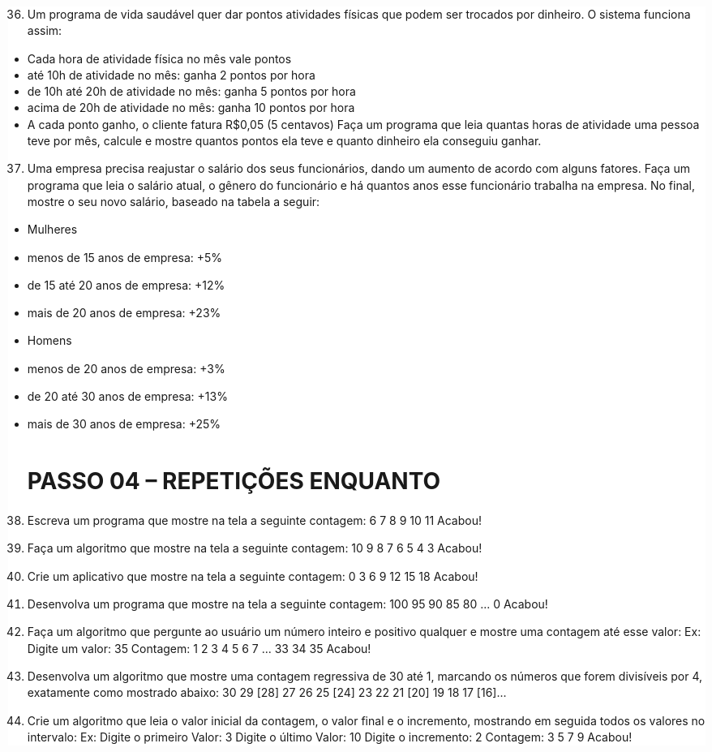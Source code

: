 36) Um programa de vida saudável quer dar pontos atividades físicas que podem
    ser trocados por dinheiro. O sistema funciona assim:
- Cada hora de atividade física no mês vale pontos
- até 10h de atividade no mês: ganha 2 pontos por hora
- de 10h até 20h de atividade no mês: ganha 5 pontos por hora
- acima de 20h de atividade no mês: ganha 10 pontos por hora
- A cada ponto ganho, o cliente fatura R$0,05 (5 centavos)
  Faça um programa que leia quantas horas de atividade uma pessoa teve por mês,
  calcule e mostre quantos pontos ela teve e quanto dinheiro ela conseguiu ganhar.
37) Uma empresa precisa reajustar o salário dos seus funcionários, dando um
    aumento de acordo com alguns fatores. Faça um programa que leia o salário atual,
    o gênero do funcionário e há quantos anos esse funcionário trabalha na empresa.
    No final, mostre o seu novo salário, baseado na tabela a seguir:
- Mulheres

- menos de 15 anos de empresa: +5%

- de 15 até 20 anos de empresa: +12%

- mais de 20 anos de empresa: +23%

- Homens

- menos de 20 anos de empresa: +3%

- de 20 até 30 anos de empresa: +13%

- mais de 30 anos de empresa: +25%
  
  # PASSO 04 – REPETIÇÕES ENQUANTO
38) Escreva um programa que mostre na tela a seguinte contagem:
    6 7 8 9 10 11 Acabou!

39) Faça um algoritmo que mostre na tela a seguinte contagem:
    10 9 8 7 6 5 4 3 Acabou!

40) Crie um aplicativo que mostre na tela a seguinte contagem:
    0 3 6 9 12 15 18 Acabou!

41) Desenvolva um programa que mostre na tela a seguinte contagem:
    100 95 90 85 80 ... 0 Acabou!

42) Faça um algoritmo que pergunte ao usuário um número inteiro e positivo
    qualquer e mostre uma contagem até esse valor:
    Ex: Digite um valor: 35
    Contagem: 1 2 3 4 5 6 7 ... 33 34 35 Acabou!

43) Desenvolva um algoritmo que mostre uma contagem regressiva de 30 até 1,
    marcando os números que forem divisíveis por 4, exatamente como mostrado abaixo:
    30 29 [28] 27 26 25 [24] 23 22 21 [20] 19 18 17 [16]...

44) Crie um algoritmo que leia o valor inicial da contagem, o valor final e o
    incremento, mostrando em seguida todos os valores no intervalo:
    Ex: Digite o primeiro Valor: 3
    Digite o último Valor: 10
    Digite o incremento: 2
    Contagem: 3 5 7 9 Acabou!
